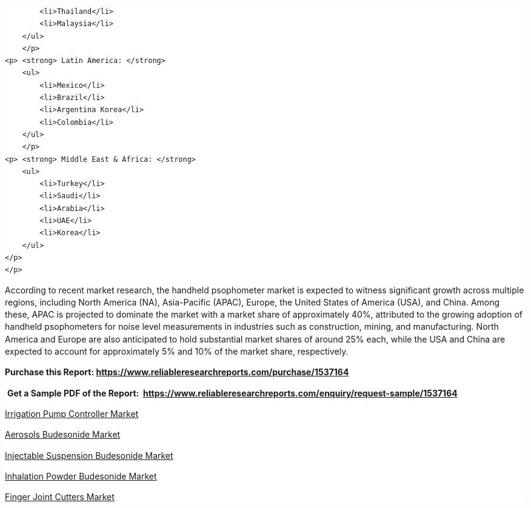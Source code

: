             <li>Thailand</li>
            <li>Malaysia</li>
        </ul>
        </p> 
    <p> <strong> Latin America: </strong>
        <ul>
            <li>Mexico</li>
            <li>Brazil</li>
            <li>Argentina Korea</li>
            <li>Colombia</li>
        </ul>
        </p> 
    <p> <strong> Middle East & Africa: </strong>
        <ul>
            <li>Turkey</li>
            <li>Saudi</li>
            <li>Arabia</li>
            <li>UAE</li>
            <li>Korea</li>
        </ul>
    </p>
    </p>
<p><p>According to recent market research, the handheld psophometer market is expected to witness significant growth across multiple regions, including North America (NA), Asia-Pacific (APAC), Europe, the United States of America (USA), and China. Among these, APAC is projected to dominate the market with a market share of approximately 40%, attributed to the growing adoption of handheld psophometers for noise level measurements in industries such as construction, mining, and manufacturing. North America and Europe are also anticipated to hold substantial market shares of around 25% each, while the USA and China are expected to account for approximately 5% and 10% of the market share, respectively.</p></p>
<p><strong>Purchase this Report: <a href="https://www.reliableresearchreports.com/purchase/1537164">https://www.reliableresearchreports.com/purchase/1537164</a></strong></p>
<p>&nbsp;<strong>Get a Sample PDF of the Report:&nbsp;&nbsp;<a href="https://www.reliableresearchreports.com/enquiry/request-sample/1537164">https://www.reliableresearchreports.com/enquiry/request-sample/1537164</a></strong></p>
<p><strong></strong></p>
<p><p><a href="https://github.com/gdfhhhj/Market-Research-Report-List-2/blob/main/irrigation-pump-controller-market.md">Irrigation Pump Controller Market</a></p><p><a href="https://medium.com/@peterm12562/aerosols-budesonide-market-report-reveals-the-latest-trends-and-growth-opportunities-of-this-market-1097b75b66cc">Aerosols Budesonide Market</a></p><p><a href="https://medium.com/@peterm12562/injectable-suspension-budesonide-market-outlook-industry-overview-and-forecast-2023-to-2030-ee71e77bdaea">Injectable Suspension Budesonide Market</a></p><p><a href="https://medium.com/@peterm12562/inhalation-powder-budesonide-market-competitive-analysis-market-trends-and-forecast-to-2030-e437a69f60be">Inhalation Powder Budesonide Market</a></p><p><a href="https://github.com/gulaimolin/Market-Research-Report-List-2/blob/main/finger-joint-cutters-market.md">Finger Joint Cutters Market</a></p></p>